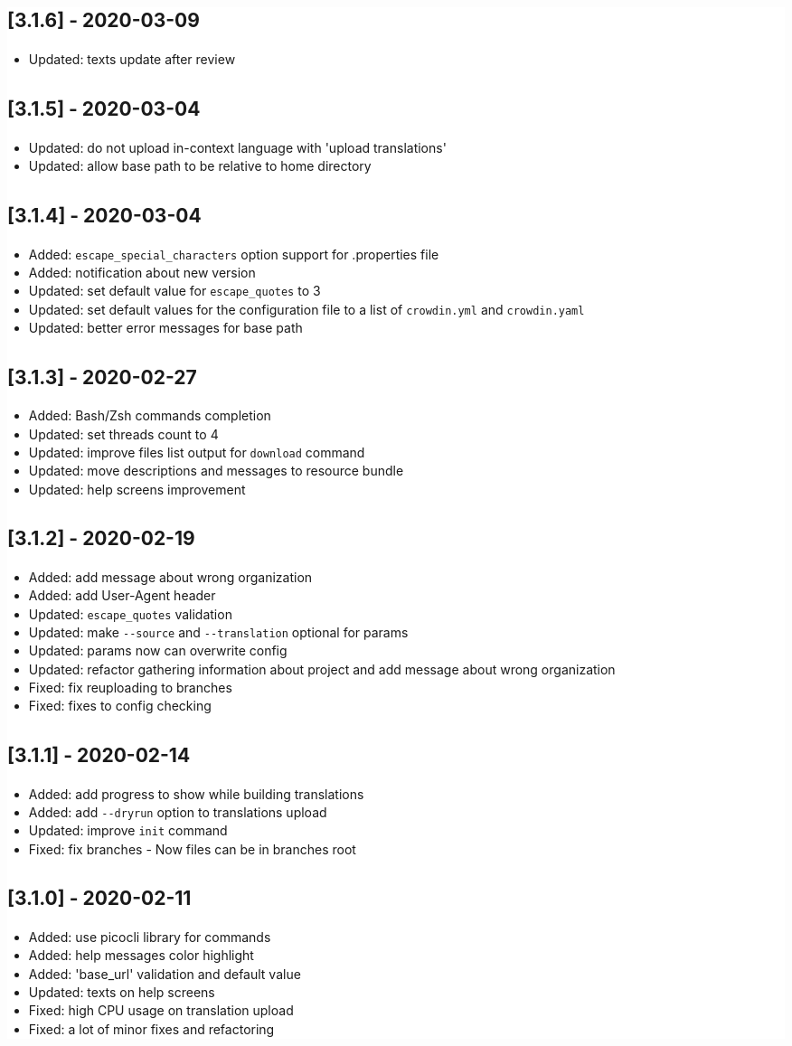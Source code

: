 ## [3.1.6] - 2020-03-09
+ Updated: texts update after review

## [3.1.5] - 2020-03-04
+ Updated: do not upload in-context language with 'upload translations'
+ Updated: allow base path to be relative to home directory

## [3.1.4] - 2020-03-04
+ Added: `escape_special_characters` option support for .properties file
+ Added: notification about new version
+ Updated: set default value for `escape_quotes` to 3
+ Updated: set default values for the configuration file to a list of `crowdin.yml` and `crowdin.yaml`
+ Updated: better error messages for base path

## [3.1.3] - 2020-02-27
+ Added: Bash/Zsh commands completion
+ Updated: set threads count to 4
+ Updated: improve files list output for `download` command
+ Updated: move descriptions and messages to resource bundle
+ Updated: help screens improvement

## [3.1.2] - 2020-02-19
+ Added: add message about wrong organization
+ Added: add User-Agent header
+ Updated: `escape_quotes` validation
+ Updated: make `--source` and `--translation` optional for params
+ Updated: params now can overwrite config
+ Updated: refactor gathering information about project and add message about wrong organization
+ Fixed: fix reuploading to branches
+ Fixed: fixes to config checking

## [3.1.1] - 2020-02-14
+ Added: add progress to show while building translations
+ Added: add `--dryrun` option to translations upload
+ Updated: improve `init` command
+ Fixed: fix branches - Now files can be in branches root

## [3.1.0] - 2020-02-11
+ Added: use picocli library for commands
+ Added: help messages color highlight
+ Added: 'base_url' validation and default value
+ Updated: texts on help screens
+ Fixed: high CPU usage on translation upload
+ Fixed: a lot of minor fixes and refactoring
